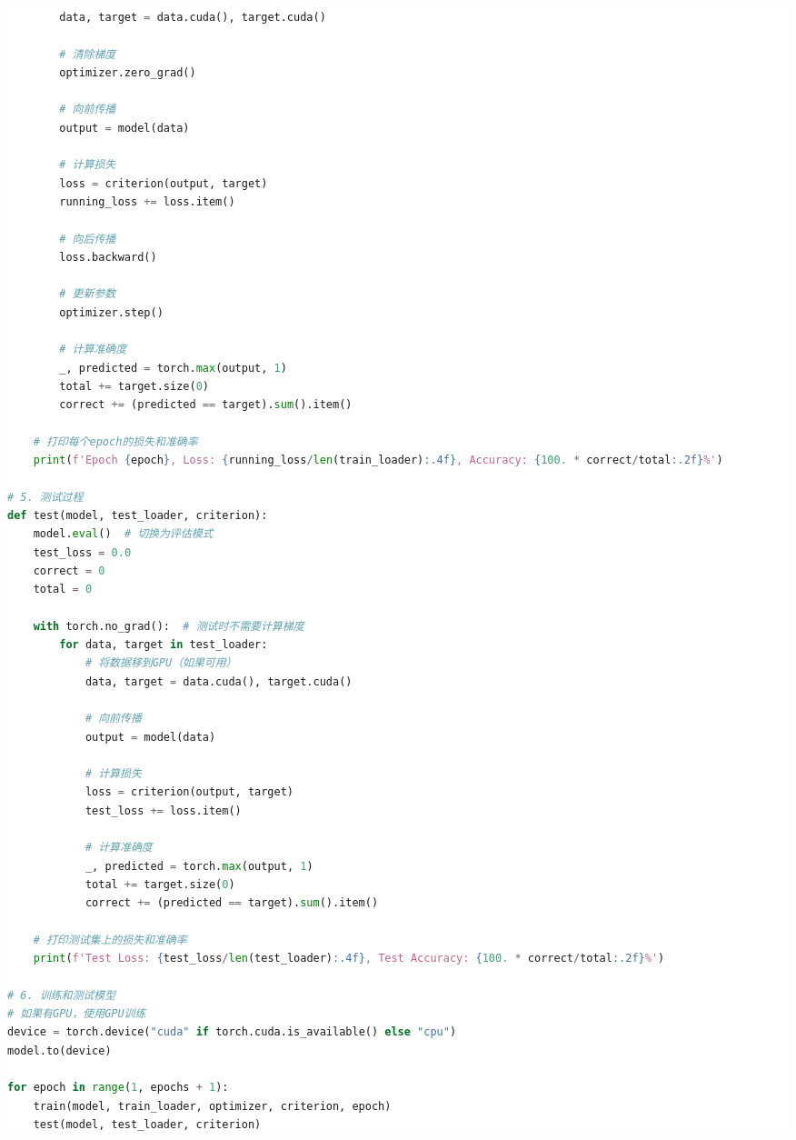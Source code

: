 ```python
        data, target = data.cuda(), target.cuda()

        # 清除梯度
        optimizer.zero_grad()

        # 向前传播
        output = model(data)

        # 计算损失
        loss = criterion(output, target)
        running_loss += loss.item()

        # 向后传播
        loss.backward()

        # 更新参数
        optimizer.step()

        # 计算准确度
        _, predicted = torch.max(output, 1)
        total += target.size(0)
        correct += (predicted == target).sum().item()

    # 打印每个epoch的损失和准确率
    print(f'Epoch {epoch}, Loss: {running_loss/len(train_loader):.4f}, Accuracy: {100. * correct/total:.2f}%')

# 5. 测试过程
def test(model, test_loader, criterion):
    model.eval()  # 切换为评估模式
    test_loss = 0.0
    correct = 0
    total = 0

    with torch.no_grad():  # 测试时不需要计算梯度
        for data, target in test_loader:
            # 将数据移到GPU（如果可用）
            data, target = data.cuda(), target.cuda()

            # 向前传播
            output = model(data)

            # 计算损失
            loss = criterion(output, target)
            test_loss += loss.item()

            # 计算准确度
            _, predicted = torch.max(output, 1)
            total += target.size(0)
            correct += (predicted == target).sum().item()

    # 打印测试集上的损失和准确率
    print(f'Test Loss: {test_loss/len(test_loader):.4f}, Test Accuracy: {100. * correct/total:.2f}%')

# 6. 训练和测试模型
# 如果有GPU，使用GPU训练
device = torch.device("cuda" if torch.cuda.is_available() else "cpu")
model.to(device)

for epoch in range(1, epochs + 1):
    train(model, train_loader, optimizer, criterion, epoch)
    test(model, test_loader, criterion)
```